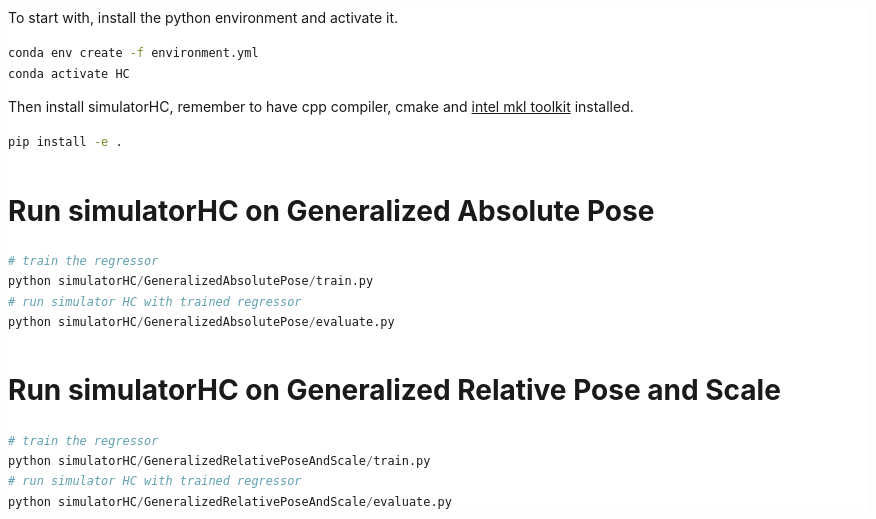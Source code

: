 To start with, install the python environment and activate it.
```bash
conda env create -f environment.yml
conda activate HC
```
Then install simulatorHC, remember to have cpp compiler, cmake and [intel mkl toolkit](https://www.intel.com/content/www/us/en/developer/tools/oneapi/onemkl.html#gs.m774j7) installed.
```bash
pip install -e .
```

# Run simulatorHC on Generalized Absolute Pose
```python
# train the regressor
python simulatorHC/GeneralizedAbsolutePose/train.py
# run simulator HC with trained regressor
python simulatorHC/GeneralizedAbsolutePose/evaluate.py
```

# Run simulatorHC on Generalized Relative Pose and Scale
```python
# train the regressor
python simulatorHC/GeneralizedRelativePoseAndScale/train.py
# run simulator HC with trained regressor
python simulatorHC/GeneralizedRelativePoseAndScale/evaluate.py
```



